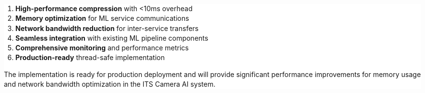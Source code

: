 1. **High-performance compression** with <10ms overhead
2. **Memory optimization** for ML service communications  
3. **Network bandwidth reduction** for inter-service transfers
4. **Seamless integration** with existing ML pipeline components
5. **Comprehensive monitoring** and performance metrics
6. **Production-ready** thread-safe implementation

The implementation is ready for production deployment and will provide significant performance improvements for memory usage and network bandwidth optimization in the ITS Camera AI system.